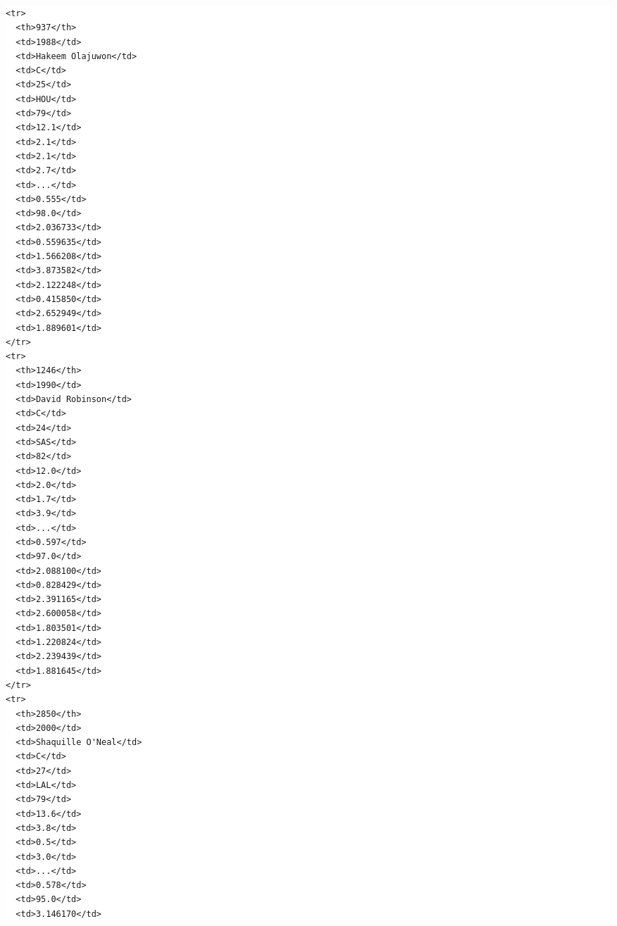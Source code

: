    <tr>
      <th>937</th>
      <td>1988</td>
      <td>Hakeem Olajuwon</td>
      <td>C</td>
      <td>25</td>
      <td>HOU</td>
      <td>79</td>
      <td>12.1</td>
      <td>2.1</td>
      <td>2.1</td>
      <td>2.7</td>
      <td>...</td>
      <td>0.555</td>
      <td>98.0</td>
      <td>2.036733</td>
      <td>0.559635</td>
      <td>1.566208</td>
      <td>3.873582</td>
      <td>2.122248</td>
      <td>0.415850</td>
      <td>2.652949</td>
      <td>1.889601</td>
    </tr>
    <tr>
      <th>1246</th>
      <td>1990</td>
      <td>David Robinson</td>
      <td>C</td>
      <td>24</td>
      <td>SAS</td>
      <td>82</td>
      <td>12.0</td>
      <td>2.0</td>
      <td>1.7</td>
      <td>3.9</td>
      <td>...</td>
      <td>0.597</td>
      <td>97.0</td>
      <td>2.088100</td>
      <td>0.828429</td>
      <td>2.391165</td>
      <td>2.600058</td>
      <td>1.803501</td>
      <td>1.220824</td>
      <td>2.239439</td>
      <td>1.881645</td>
    </tr>
    <tr>
      <th>2850</th>
      <td>2000</td>
      <td>Shaquille O'Neal</td>
      <td>C</td>
      <td>27</td>
      <td>LAL</td>
      <td>79</td>
      <td>13.6</td>
      <td>3.8</td>
      <td>0.5</td>
      <td>3.0</td>
      <td>...</td>
      <td>0.578</td>
      <td>95.0</td>
      <td>3.146170</td>